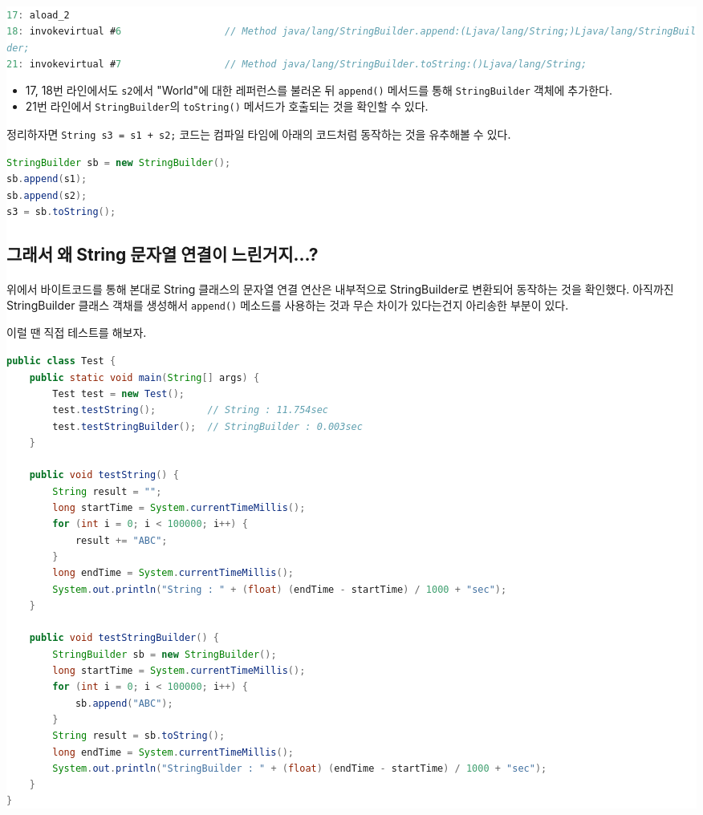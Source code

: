 ```java
17: aload_2
18: invokevirtual #6                  // Method java/lang/StringBuilder.append:(Ljava/lang/String;)Ljava/lang/StringBuilder;
21: invokevirtual #7                  // Method java/lang/StringBuilder.toString:()Ljava/lang/String;
```
- 17, 18번 라인에서도 `s2`에서 "World"에 대한 레퍼런스를 불러온 뒤 `append()` 메서드를 통해 `StringBuilder` 객체에 추가한다.
- 21번 라인에서 `StringBuilder`의 `toString()` 메서드가 호출되는 것을 확인할 수 있다.

정리하자면 `String s3 = s1 + s2;` 코드는 컴파일 타임에 아래의 코드처럼 동작하는 것을 유추해볼 수 있다.

```java
StringBuilder sb = new StringBuilder();
sb.append(s1);
sb.append(s2);
s3 = sb.toString();
```

## 그래서 왜 String 문자열 연결이 느린거지…?

위에서 바이트코드를 통해 본대로 String 클래스의 문자열 연결 연산은 내부적으로 StringBuilder로 변환되어 동작하는 것을 확인했다. 아직까진 StringBuilder 클래스 객채를 생성해서 `append()` 메소드를 사용하는 것과 무슨 차이가 있다는건지 아리송한 부분이 있다.

이럴 땐 직접 테스트를 해보자.

```java
public class Test {
    public static void main(String[] args) {
        Test test = new Test();
        test.testString();         // String : 11.754sec
        test.testStringBuilder();  // StringBuilder : 0.003sec
    }

    public void testString() {
        String result = "";
        long startTime = System.currentTimeMillis();
        for (int i = 0; i < 100000; i++) {
            result += "ABC";
        }
        long endTime = System.currentTimeMillis();
        System.out.println("String : " + (float) (endTime - startTime) / 1000 + "sec");
    }

    public void testStringBuilder() {
        StringBuilder sb = new StringBuilder();
        long startTime = System.currentTimeMillis();
        for (int i = 0; i < 100000; i++) {
            sb.append("ABC");
        }
        String result = sb.toString();
        long endTime = System.currentTimeMillis();
        System.out.println("StringBuilder : " + (float) (endTime - startTime) / 1000 + "sec");
    }
}
```

